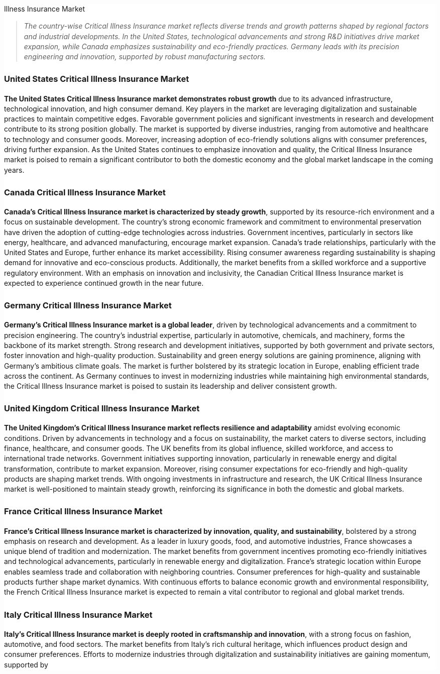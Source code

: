 Illness Insurance Market<br /></span></h1><blockquote><p><em><span class="">The country-wise Critical Illness Insurance market reflects diverse trends and growth patterns shaped by regional factors and industrial developments. In the United States, technological advancements and strong R&amp;D initiatives drive market expansion, while Canada emphasizes sustainability and eco-friendly practices. Germany leads with its precision engineering and innovation, supported by robust manufacturing sectors.</span></em></p></blockquote><h3><strong>United States Critical Illness Insurance Market</strong></h3><p><strong>The United States Critical Illness Insurance market demonstrates robust growth</strong> due to its advanced infrastructure, technological innovation, and high consumer demand. Key players in the market are leveraging digitalization and sustainable practices to maintain competitive edges. Favorable government policies and significant investments in research and development contribute to its strong position globally. The market is supported by diverse industries, ranging from automotive and healthcare to technology and consumer goods. Moreover, increasing adoption of eco-friendly solutions aligns with consumer preferences, driving further expansion. As the United States continues to emphasize innovation and quality, the Critical Illness Insurance market is poised to remain a significant contributor to both the domestic economy and the global market landscape in the coming years.</p><h3><strong>Canada Critical Illness Insurance Market</strong></h3><p><strong>Canada&rsquo;s Critical Illness Insurance market is characterized by steady growth</strong>, supported by its resource-rich environment and a focus on sustainable development. The country&rsquo;s strong economic framework and commitment to environmental preservation have driven the adoption of cutting-edge technologies across industries. Government incentives, particularly in sectors like energy, healthcare, and advanced manufacturing, encourage market expansion. Canada&rsquo;s trade relationships, particularly with the United States and Europe, further enhance its market accessibility. Rising consumer awareness regarding sustainability is shaping demand for innovative and eco-conscious products. Additionally, the market benefits from a skilled workforce and a supportive regulatory environment. With an emphasis on innovation and inclusivity, the Canadian Critical Illness Insurance market is expected to experience continued growth in the near future.</p><h3><strong>Germany Critical Illness Insurance Market</strong></h3><p><strong>Germany&rsquo;s Critical Illness Insurance market is a global leader</strong>, driven by technological advancements and a commitment to precision engineering. The country&rsquo;s industrial expertise, particularly in automotive, chemicals, and machinery, forms the backbone of its market strength. Strong research and development initiatives, supported by both government and private sectors, foster innovation and high-quality production. Sustainability and green energy solutions are gaining prominence, aligning with Germany&rsquo;s ambitious climate goals. The market is further bolstered by its strategic location in Europe, enabling efficient trade across the continent. As Germany continues to invest in modernizing industries while maintaining high environmental standards, the Critical Illness Insurance market is poised to sustain its leadership and deliver consistent growth.</p><h3><strong>United Kingdom Critical Illness Insurance Market</strong></h3><p><strong>The United Kingdom&rsquo;s Critical Illness Insurance market reflects resilience and adaptability</strong> amidst evolving economic conditions. Driven by advancements in technology and a focus on sustainability, the market caters to diverse sectors, including finance, healthcare, and consumer goods. The UK benefits from its global influence, skilled workforce, and access to international trade networks. Government initiatives supporting innovation, particularly in renewable energy and digital transformation, contribute to market expansion. Moreover, rising consumer expectations for eco-friendly and high-quality products are shaping market trends. With ongoing investments in infrastructure and research, the UK Critical Illness Insurance market is well-positioned to maintain steady growth, reinforcing its significance in both the domestic and global markets.</p><h3><strong>France Critical Illness Insurance Market</strong></h3><p><strong>France&rsquo;s Critical Illness Insurance market is characterized by innovation, quality, and sustainability</strong>, bolstered by a strong emphasis on research and development. As a leader in luxury goods, food, and automotive industries, France showcases a unique blend of tradition and modernization. The market benefits from government incentives promoting eco-friendly initiatives and technological advancements, particularly in renewable energy and digitalization. France&rsquo;s strategic location within Europe enables seamless trade and collaboration with neighboring countries. Consumer preferences for high-quality and sustainable products further shape market dynamics. With continuous efforts to balance economic growth and environmental responsibility, the French Critical Illness Insurance market is expected to remain a vital contributor to regional and global market trends.</p><h3><strong>Italy Critical Illness Insurance Market</strong></h3><p><strong>Italy&rsquo;s Critical Illness Insurance market is deeply rooted in craftsmanship and innovation</strong>, with a strong focus on fashion, automotive, and food sectors. The market benefits from Italy&rsquo;s rich cultural heritage, which influences product design and consumer preferences. Efforts to modernize industries through digitalization and sustainability initiatives are gaining momentum, supported by